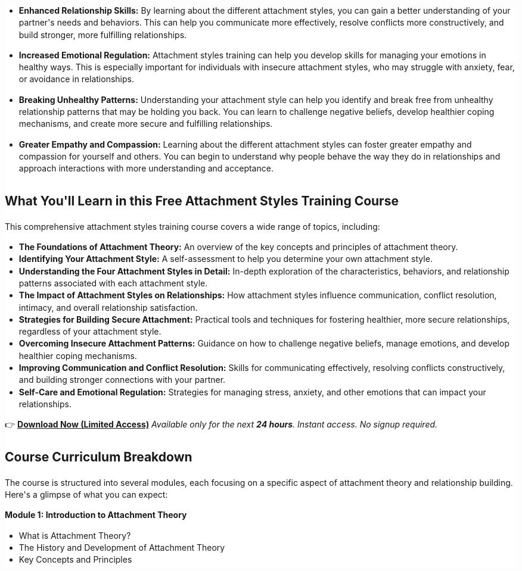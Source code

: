 *   **Enhanced Relationship Skills:** By learning about the different attachment styles, you can gain a better understanding of your partner's needs and behaviors. This can help you communicate more effectively, resolve conflicts more constructively, and build stronger, more fulfilling relationships.

*   **Increased Emotional Regulation:** Attachment styles training can help you develop skills for managing your emotions in healthy ways. This is especially important for individuals with insecure attachment styles, who may struggle with anxiety, fear, or avoidance in relationships.

*   **Breaking Unhealthy Patterns:** Understanding your attachment style can help you identify and break free from unhealthy relationship patterns that may be holding you back. You can learn to challenge negative beliefs, develop healthier coping mechanisms, and create more secure and fulfilling relationships.

*   **Greater Empathy and Compassion:** Learning about the different attachment styles can foster greater empathy and compassion for yourself and others. You can begin to understand why people behave the way they do in relationships and approach interactions with more understanding and acceptance.

## What You'll Learn in this Free Attachment Styles Training Course

This comprehensive attachment styles training course covers a wide range of topics, including:

*   **The Foundations of Attachment Theory:** An overview of the key concepts and principles of attachment theory.
*   **Identifying Your Attachment Style:** A self-assessment to help you determine your own attachment style.
*   **Understanding the Four Attachment Styles in Detail:** In-depth exploration of the characteristics, behaviors, and relationship patterns associated with each attachment style.
*   **The Impact of Attachment Styles on Relationships:** How attachment styles influence communication, conflict resolution, intimacy, and overall relationship satisfaction.
*   **Strategies for Building Secure Attachment:** Practical tools and techniques for fostering healthier, more secure relationships, regardless of your attachment style.
*   **Overcoming Insecure Attachment Patterns:** Guidance on how to challenge negative beliefs, manage emotions, and develop healthier coping mechanisms.
*   **Improving Communication and Conflict Resolution:** Skills for communicating effectively, resolving conflicts constructively, and building stronger connections with your partner.
*   **Self-Care and Emotional Regulation:** Strategies for managing stress, anxiety, and other emotions that can impact your relationships.

👉 [**Download Now (Limited Access)**](https://udemywork.com/attachment-styles-training)
_Available only for the next **24 hours**. Instant access. No signup required._

## Course Curriculum Breakdown

The course is structured into several modules, each focusing on a specific aspect of attachment theory and relationship building. Here's a glimpse of what you can expect:

**Module 1: Introduction to Attachment Theory**

*   What is Attachment Theory?
*   The History and Development of Attachment Theory
*   Key Concepts and Principles
